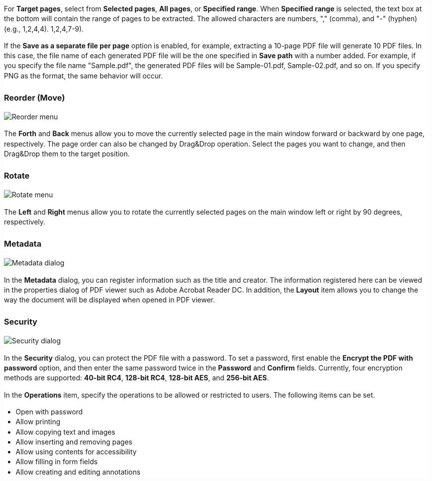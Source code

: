 For **Target pages**, select from **Selected pages**, **All pages**, or **Specified range**. When **Specified range** is selected, the text box at the bottom will contain the range of pages to be extracted. The allowed characters are numbers, "," (comma), and "-" (hyphen) (e.g., 1,2,4,4). 1,2,4,7-9).

If the **Save as a separate file per page** option is enabled, for example, extracting a 10-page PDF file will generate 10 PDF files. In this case, the file name of each generated PDF file will be the one specified in **Save path** with a number added. For example, if you specify the file name "Sample.pdf", the generated PDF files will be Sample-01.pdf, Sample-02.pdf, and so on. If you specify PNG as the format, the same behavior will occur.

### Reorder (Move)

![Reorder menu](https://raw.githubusercontent.com/cube-soft/Cube.Assets/master/cubepdfutility/doc/v1/en/reorder.png)

The **Forth** and **Back** menus allow you to move the currently selected page in the main window forward or backward by one page, respectively. The page order can also be changed by Drag&Drop operation. Select the pages you want to change, and then Drag&Drop them to the target position.

### Rotate

![Rotate menu](https://raw.githubusercontent.com/cube-soft/Cube.Assets/master/cubepdfutility/doc/v1/en/rotate.png)

The **Left** and **Right** menus allow you to rotate the currently selected pages on the main window left or right by 90 degrees, respectively.

### Metadata

![Metadata dialog](https://raw.githubusercontent.com/cube-soft/Cube.Assets/master/cubepdfutility/doc/v1/en/metadata.png)

In the **Metadata** dialog, you can register information such as the title and creator. The information registered here can be viewed in the properties dialog of PDF viewer such as Adobe Acrobat Reader DC. In addition, the **Layout** item allows you to change the way the document will be displayed when opened in PDF viewer.

### Security

![Security dialog](https://raw.githubusercontent.com/cube-soft/Cube.Assets/master/cubepdfutility/doc/v1/en/encryption.png)

In the **Security** dialog, you can protect the PDF file with a password. To set a password, first enable the **Encrypt the PDF with password** option, and then enter the same password twice in the **Password** and **Confirm** fields. Currently, four encryption methods are supported: **40-bit RC4**, **128-bit RC4**, **128-bit AES**, and **256-bit AES**.

In the **Operations** item, specify the operations to be allowed or restricted to users. The following items can be set.

* Open with password
* Allow printing
* Allow copying text and images
* Allow inserting and removing pages
* Allow using contents for accessibility
* Allow filling in form fields
* Allow creating and editing annotations
